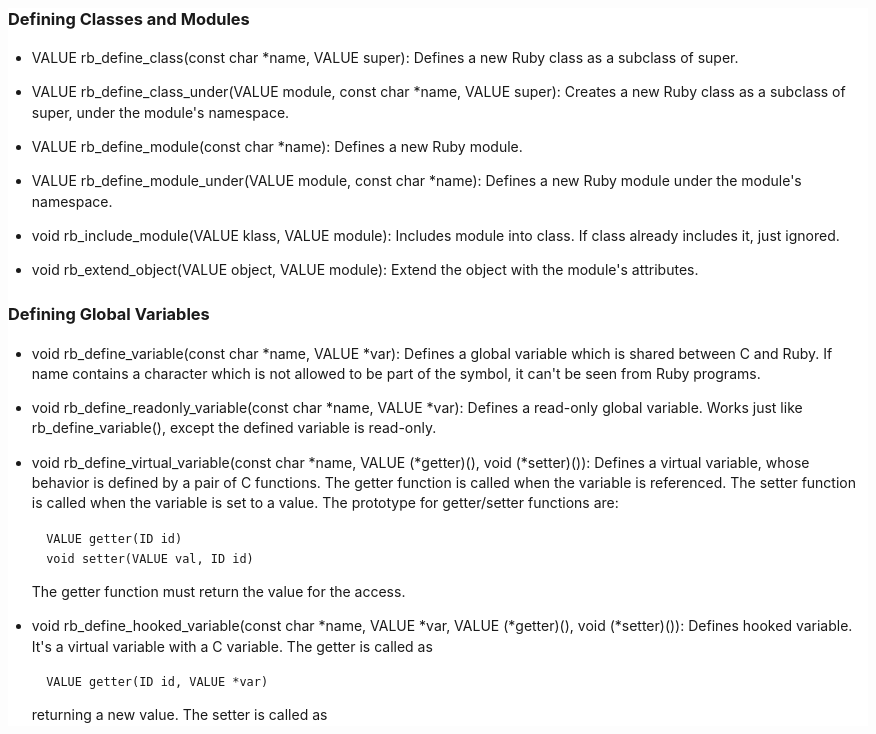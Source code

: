 ### Defining Classes and Modules

* VALUE rb\_define\_class(const char \*name, VALUE super): Defines a new
  Ruby class as a subclass of super.

* VALUE rb\_define\_class\_under(VALUE module, const char \*name, VALUE
  super): Creates a new Ruby class as a subclass of super, under the
  module's namespace.

* VALUE rb\_define\_module(const char \*name): Defines a new Ruby
  module.

* VALUE rb\_define\_module\_under(VALUE module, const char \*name):
  Defines a new Ruby module under the module's namespace.

* void rb\_include\_module(VALUE klass, VALUE module): Includes module
  into class. If class already includes it, just ignored.

* void rb\_extend\_object(VALUE object, VALUE module): Extend the object
  with the module's attributes.

### Defining Global Variables

* void rb\_define\_variable(const char \*name, VALUE \*var): Defines a
  global variable which is shared between C and Ruby. If name contains a
  character which is not allowed to be part of the symbol, it can't be
  seen from Ruby programs.

* void rb\_define\_readonly\_variable(const char \*name, VALUE \*var):
  Defines a read-only global variable. Works just like
  rb\_define\_variable(), except the defined variable is read-only.

* void rb\_define\_virtual\_variable(const char *name, VALUE
  (*getter)(), void (\*setter)()): Defines a virtual variable, whose
  behavior is defined by a pair of C functions. The getter function is
  called when the variable is referenced. The setter function is called
  when the variable is set to a value. The prototype for getter/setter
  functions are:
  
  
  ```
    VALUE getter(ID id)
    void setter(VALUE val, ID id)
  ```
  
  The getter function must return the value for the access.

* void rb\_define\_hooked\_variable(const char *name, VALUE \*var, VALUE
  (*getter)(), void (\*setter)()): Defines hooked variable. It's a
  virtual variable with a C variable. The getter is called as
  
  
  ```
    VALUE getter(ID id, VALUE *var)
  ```
  
  returning a new value. The setter is called as
  
  